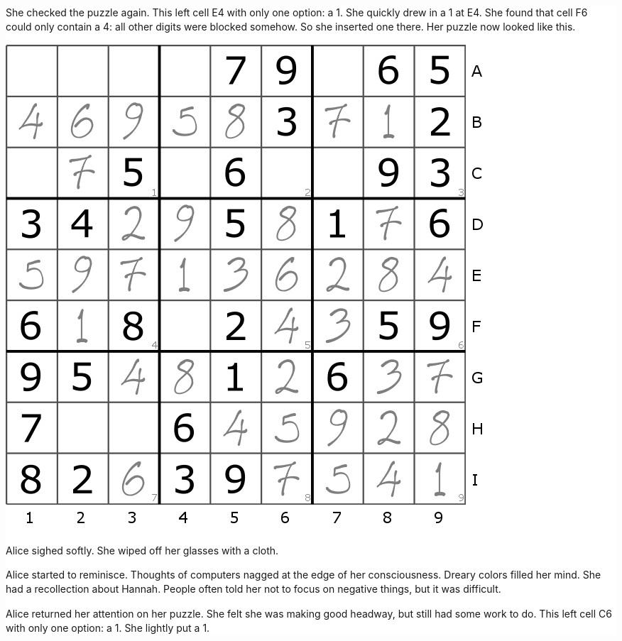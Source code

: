 She checked the puzzle again.
This left cell E4 with only one option: a 1. 
She quickly drew in a 1 at E4. 
She found that cell F6 could only contain a 4: all other digits were blocked somehow. 
So she inserted one there. 
Her puzzle now looked like this.

![....79.65469583712.75.6..93342958176597136284618.243599548126377..645928826397541](000079065469583712075060093342958176597136284618024359954812637700645928826397541.png "....79.65469583712.75.6..93342958176597136284618.243599548126377..645928826397541")

Alice sighed softly. She wiped off her glasses with a cloth.

Alice started to reminisce. 
Thoughts of computers nagged at the edge of her consciousness. Dreary colors filled her mind. She had a recollection about Hannah. People often told her not to focus on negative things, but it was difficult.

Alice returned her attention on her puzzle.
She felt she was making good headway, but still had some work to do.
This left cell C6 with only one option: a 1. 
She lightly put a 1. 
